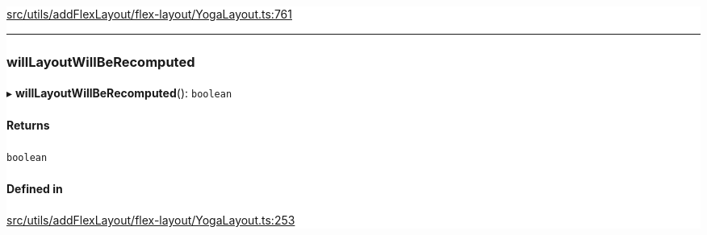 [src/utils/addFlexLayout/flex-layout/YogaLayout.ts:761](https://github.com/MaastrichtU-IDS/perfect-graph/blob/27ebaf3/src/utils/addFlexLayout/flex-layout/YogaLayout.ts#L761)

___

### willLayoutWillBeRecomputed

▸ **willLayoutWillBeRecomputed**(): `boolean`

#### Returns

`boolean`

#### Defined in

[src/utils/addFlexLayout/flex-layout/YogaLayout.ts:253](https://github.com/MaastrichtU-IDS/perfect-graph/blob/27ebaf3/src/utils/addFlexLayout/flex-layout/YogaLayout.ts#L253)
